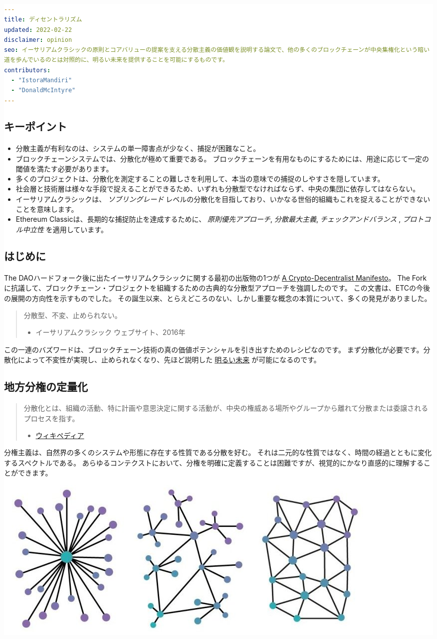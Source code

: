 ```yaml
---
title: ディセントラリズム
updated: 2022-02-22
disclaimer: opinion
seo: イーサリアムクラシックの原則とコアバリューの提案を支える分散主義の価値観を説明する論文で、他の多くのブロックチェーンが中央集権化という暗い道を歩んでいるのとは対照的に、明るい未来を提供することを可能にするものです。
contributors:
  - "IstoraMandiri"
  - "DonaldMcIntyre"
---
```


## キーポイント

- 分散主義が有利なのは、システムの単一障害点が少なく、捕捉が困難なこと。
- ブロックチェーンシステムでは、分散化が極めて重要である。 ブロックチェーンを有用なものにするためには、用途に応じて一定の閾値を満たす必要があります。
- 多くのプロジェクトは、分散化を測定することの難しさを利用して、本当の意味での捕捉のしやすさを隠しています。
- 社会層と技術層は様々な手段で捉えることができるため、いずれも分散型でなければならず、中央の集団に依存してはならない。
- イーサリアムクラシックは、 _ソブリングレード_ レベルの分散化を目指しており、いかなる世俗的組織もこれを捉えることができないことを意味します。
- Ethereum Classicは、長期的な捕捉防止を達成するために、 _原則優先アプローチ_, _分散最大主義_, _チェックアンドバランス_ , _プロトコル中立性_ を適用しています。

## はじめに

The DAOハードフォーク後に出たイーサリアムクラシックに関する最初の出版物の1つが [A Crypto-Decentralist Manifesto](/blog/2016-07-11-crypto-decentralist-manifesto)。 The Forkに抗議して、ブロックチェーン・プロジェクトを組織するための古典的な分散型アプローチを強調したのです。 この文書は、ETCの今後の展開の方向性を示すものでした。 その誕生以来、とらえどころのない、しかし重要な概念の本質について、多くの発見がありました。

> 分散型、不変、止められない。
> 
> - イーサリアムクラシック ウェブサイト、2016年

この一連のバズワードは、ブロックチェーン技術の真の価値ポテンシャルを引き出すためのレシピなのです。 まず分散化が必要です。分散化によって不変性が実現し、止められなくなり、先ほど説明した [明るい未来](/why-classic/code-is-law) が可能になるのです。

## 地方分権の定量化

> 分散化とは、組織の活動、特に計画や意思決定に関する活動が、中央の権威ある場所やグループから離れて分散または委譲されるプロセスを指す。
> 
> - [ウィキペディア](https://en.wikipedia.org/wiki/Decentralization)

分権主義は、自然界の多くのシステムや形態に存在する性質である分散を好む。 それは二元的な性質ではなく、時間の経過とともに変化するスペクトルである。 あらゆるコンテクストにおいて、分権を明確に定義することは困難ですが、視覚的にかなり直感的に理解することができます。

![システムが分散化されると、チョークポイントが少なくなり、捕捉が難しくなる](./decentralization.jpg)
